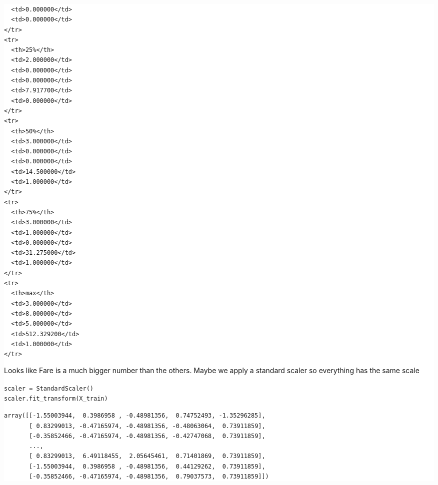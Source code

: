       <td>0.000000</td>
      <td>0.000000</td>
    </tr>
    <tr>
      <th>25%</th>
      <td>2.000000</td>
      <td>0.000000</td>
      <td>0.000000</td>
      <td>7.917700</td>
      <td>0.000000</td>
    </tr>
    <tr>
      <th>50%</th>
      <td>3.000000</td>
      <td>0.000000</td>
      <td>0.000000</td>
      <td>14.500000</td>
      <td>1.000000</td>
    </tr>
    <tr>
      <th>75%</th>
      <td>3.000000</td>
      <td>1.000000</td>
      <td>0.000000</td>
      <td>31.275000</td>
      <td>1.000000</td>
    </tr>
    <tr>
      <th>max</th>
      <td>3.000000</td>
      <td>8.000000</td>
      <td>5.000000</td>
      <td>512.329200</td>
      <td>1.000000</td>
    </tr>
  </tbody>
</table>
</div>



Looks like Fare is a much bigger number than the others.  Maybe we apply a standard scaler so everything has the same scale


```python
scaler = StandardScaler()
scaler.fit_transform(X_train)
```




    array([[-1.55003944,  0.3986958 , -0.48981356,  0.74752493, -1.35296285],
           [ 0.83299013, -0.47165974, -0.48981356, -0.48063064,  0.73911859],
           [-0.35852466, -0.47165974, -0.48981356, -0.42747068,  0.73911859],
           ...,
           [ 0.83299013,  6.49118455,  2.05645461,  0.71401869,  0.73911859],
           [-1.55003944,  0.3986958 , -0.48981356,  0.44129262,  0.73911859],
           [-0.35852466, -0.47165974, -0.48981356,  0.79037573,  0.73911859]])
